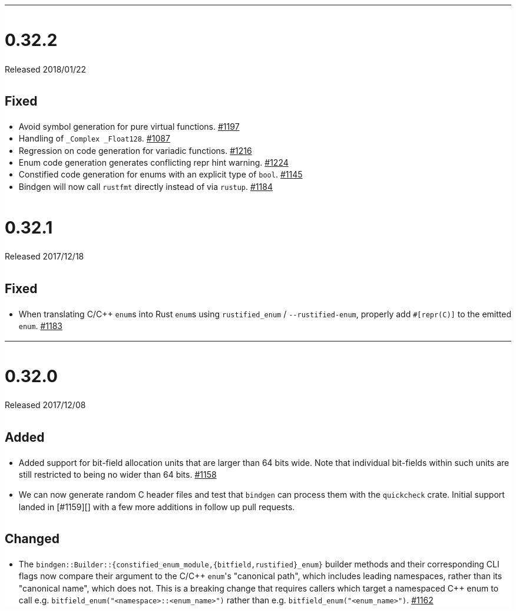 --------------------------------------------------------------------------------

# 0.32.2

Released 2018/01/22

## Fixed

* Avoid symbol generation for pure virtual functions. [#1197][]
* Handling of `_Complex _Float128`. [#1087][]
* Regression on code generation for variadic functions. [#1216][]
* Enum code generation generates conflicting repr hint warning. [#1224][]
* Constified code generation for enums with an explicit type of `bool`. [#1145][]
* Bindgen will now call `rustfmt` directly instead of via `rustup`. [#1184][]

[#1197]: https://github.com/rust-lang/rust-bindgen/issues/1197
[#1087]: https://github.com/rust-lang/rust-bindgen/issues/1087
[#1216]: https://github.com/rust-lang/rust-bindgen/issues/1216
[#1224]: https://github.com/rust-lang/rust-bindgen/issues/1224
[#1145]: https://github.com/rust-lang/rust-bindgen/issues/1145
[#1184]: https://github.com/rust-lang/rust-bindgen/issues/1184

# 0.32.1

Released 2017/12/18

## Fixed

* When translating C/C++ `enum`s into Rust `enum`s using `rustified_enum` /
  `--rustified-enum`, properly add `#[repr(C)]` to the emitted `enum`. [#1183][]

[#1183]: https://github.com/rust-lang/rust-bindgen/issues/1183

--------------------------------------------------------------------------------

# 0.32.0

Released 2017/12/08

## Added

* Added support for bit-field allocation units that are larger than 64 bits
  wide. Note that individual bit-fields within such units are still restricted
  to being no wider than 64 bits. [#1158][]

* We can now generate random C header files and test that `bindgen` can process
  them with the `quickcheck` crate. Initial support landed in [#1159][] with a
  few more additions in follow up pull requests.

## Changed

* The `bindgen::Builder::{constified_enum_module,{bitfield,rustified}_enum}`
  builder methods and their corresponding CLI flags now compare their argument
  to the C/C++ `enum`'s "canonical path", which includes leading namespaces,
  rather than its "canonical name", which does not. This is a breaking change
  that requires callers which target a namespaced C++ enum to call e.g.
  `bitfield_enum("<namespace>::<enum_name>")` rather than e.g.
  `bitfield_enum("<enum_name>")`. [#1162][]


[(#1743)]: https://github.com/rust-lang/rust-bindgen/issues/1743
 [(#2176)]: https://github.com/rust-lang/rust-bindgen/pull/2176
[#1984]: https://github.com/rust-lang/rust-bindgen/pull/1984
[an AArch64 bug]: https://github.com/rust-lang/rust-bindgen/issues/1973
[makes the bindings more portable]: https://github.com/rust-lang/rust-bindgen/issues/1983
[#1883]: https://github.com/rust-lang/rust-bindgen/issues/1883
[#1627]: https://github.com/rust-lang/rust-bindgen/issues/1627
[#1611]: https://github.com/rust-lang/rust-bindgen/issues/1611
[#1615]: https://github.com/rust-lang/rust-bindgen/issues/1615
[#1625]: https://github.com/rust-lang/rust-bindgen/issues/1625
[#1626]: https://github.com/rust-lang/rust-bindgen/issues/1626
[#1627]: https://github.com/rust-lang/rust-bindgen/issues/1627
[#1591]: https://github.com/rust-lang/rust-bindgen/issues/1591
[#1592]: https://github.com/rust-lang/rust-bindgen/issues/1592
[#1593]: https://github.com/rust-lang/rust-bindgen/issues/1593
[#1595]: https://github.com/rust-lang/rust-bindgen/issues/1595
[#1596]: https://github.com/rust-lang/rust-bindgen/issues/1596
[#1602]: https://github.com/rust-lang/rust-bindgen/issues/1602
[#1571]: https://github.com/rust-lang/rust-bindgen/issues/1571
[#1575]: https://github.com/rust-lang/rust-bindgen/issues/1575
[#1581]: https://github.com/rust-lang/rust-bindgen/issues/1581
[#1582]: https://github.com/rust-lang/rust-bindgen/issues/1582
[#1571]: https://github.com/rust-lang/rust-bindgen/issues/1571
[#1575]: https://github.com/rust-lang/rust-bindgen/issues/1575
[#1581]: https://github.com/rust-lang/rust-bindgen/issues/1581
[#1564]: https://github.com/rust-lang/rust-bindgen/issues/1564
[#1558]: https://github.com/rust-lang/rust-bindgen/issues/1558
[#1535]: https://github.com/rust-lang/rust-bindgen/issues/1535
[#1537]: https://github.com/rust-lang/rust-bindgen/issues/1537
[#1540]: https://github.com/rust-lang/rust-bindgen/issues/1540
[#1492]: https://github.com/rust-lang/rust-bindgen/issues/1492
[#1531]: https://github.com/rust-lang/rust-bindgen/issues/1531
[#1529]: https://github.com/rust-lang/rust-bindgen/issues/1529
[#1498]: https://github.com/rust-lang/rust-bindgen/issues/1498
[#1508]: https://github.com/rust-lang/rust-bindgen/issues/1508
[#1513]: https://github.com/rust-lang/rust-bindgen/issues/1513
[#1515]: https://github.com/rust-lang/rust-bindgen/issues/1515
[#1519]: https://github.com/rust-lang/rust-bindgen/issues/1519
[#1525]: https://github.com/rust-lang/rust-bindgen/issues/1525
[#1505]: https://github.com/rust-lang/rust-bindgen/issues/1505
[#1501]: https://github.com/rust-lang/rust-bindgen/issues/1501
[#537]: https://github.com/rust-lang/rust-bindgen/issues/537
[#1474]: https://github.com/rust-lang/rust-bindgen/issues/1474
[#1495]: https://github.com/rust-lang/rust-bindgen/pull/1495
[#1489]: https://github.com/rust-lang/rust-bindgen/pull/1489
[#1307]: https://github.com/rust-lang/rust-bindgen/issues/1307
[#104]: https://github.com/rust-lang/rust-bindgen/issues/104
[#1166]: https://github.com/rust-lang/rust-bindgen/issues/1166
[#1289]: https://github.com/rust-lang/rust-bindgen/issues/1289
[#1311]: https://github.com/rust-lang/rust-bindgen/issues/1311
[#1312]: https://github.com/rust-lang/rust-bindgen/issues/1312
[#1340]: https://github.com/rust-lang/rust-bindgen/issues/1340
[#1345]: https://github.com/rust-lang/rust-bindgen/issues/1345
[#1364]: https://github.com/rust-lang/rust-bindgen/issues/1364
[#1248]: https://github.com/rust-lang/rust-bindgen/issues/1248
[#1162]: https://github.com/rust-lang/rust-bindgen/issues/1162
[#1113]: https://github.com/rust-lang/rust-bindgen/issues/1113
[#1112]: https://github.com/rust-lang/rust-bindgen/issues/1112
[#1123]: https://github.com/rust-lang/rust-bindgen/issues/1123
[#1127]: https://github.com/rust-lang/rust-bindgen/issues/1127
[#1136]: https://github.com/rust-lang/rust-bindgen/issues/1136
[#1137]: https://github.com/rust-lang/rust-bindgen/issues/1137
[#1140]: https://github.com/rust-lang/rust-bindgen/issues/1140
[#1146]: https://github.com/rust-lang/rust-bindgen/issues/1146
[#1118]: https://github.com/rust-lang/rust-bindgen/issues/1118
[#1076]: https://github.com/rust-lang/rust-bindgen/issues/1076
[#1158]: https://github.com/rust-lang/rust-bindgen/issues/1158
[faq]: https://rust-lang.github.io/rust-bindgen/faq.html
[fuzzing]: https://github.com/rust-lang/rust-bindgen/blob/master/csmith-fuzzing/README.md
[#938]: https://github.com/rust-lang/rust-bindgen/issues/938
[#888]: https://github.com/rust-lang/rust-bindgen/issues/888
[#944]: https://github.com/rust-lang/rust-bindgen/issues/944
[#942]: https://github.com/rust-lang/rust-bindgen/issues/942
[#947]: https://github.com/rust-lang/rust-bindgen/issues/947
[#953]: https://github.com/rust-lang/rust-bindgen/issues/953
[#948]: https://github.com/rust-lang/rust-bindgen/issues/948
[#925]: https://github.com/rust-lang/rust-bindgen/issues/925
[#758]: https://github.com/rust-lang/rust-bindgen/issues/758
[#988]: https://github.com/rust-lang/rust-bindgen/issues/988
[#987]: https://github.com/rust-lang/rust-bindgen/issues/987
[#985]: https://github.com/rust-lang/rust-bindgen/issues/985
[#989]: https://github.com/rust-lang/rust-bindgen/issues/989
[#1000]: https://github.com/rust-lang/rust-bindgen/issues/1000
[#882]: https://github.com/rust-lang/rust-bindgen/issues/882
[#884]: https://github.com/rust-lang/rust-bindgen/issues/884
[#996]: https://github.com/rust-lang/rust-bindgen/issues/996
[#982]: https://github.com/rust-lang/rust-bindgen/issues/982
[#1008]: https://github.com/rust-lang/rust-bindgen/issues/1008
[#1022]: https://github.com/rust-lang/rust-bindgen/issues/1022
[#1048]: https://github.com/rust-lang/rust-bindgen/issues/1048
[#1012]: https://github.com/rust-lang/rust-bindgen/issues/1012
[#744]: https://github.com/rust-lang/rust-bindgen/issues/744
[#1065]: https://github.com/rust-lang/rust-bindgen/issues/1065
[#1040]: https://github.com/rust-lang/rust-bindgen/issues/1040
[#1029]: https://github.com/rust-lang/rust-bindgen/issues/1029
[#1094]: https://github.com/rust-lang/rust-bindgen/issues/1094
[#1099]: https://github.com/rust-lang/rust-bindgen/issues/1099
[#1105]: https://github.com/rust-lang/rust-bindgen/issues/1105
[#832]: https://github.com/rust-lang/rust-bindgen/issues/832
[#871]: https://github.com/rust-lang/rust-bindgen/issues/871
[#874]: https://github.com/rust-lang/rust-bindgen/pull/874
[#889]: https://github.com/rust-lang/rust-bindgen/pull/874
[#766]: https://github.com/rust-lang/rust-bindgen/issues/766
[#876]: https://github.com/rust-lang/rust-bindgen/issues/876
[#875]: https://github.com/rust-lang/rust-bindgen/issues/875
[#906]: https://github.com/rust-lang/rust-bindgen/pull/906
[#900]: https://github.com/rust-lang/rust-bindgen/issues/900
[#878]: https://github.com/rust-lang/rust-bindgen/issues/878
[#880]: https://github.com/rust-lang/rust-bindgen/issues/880
[#927]: https://github.com/rust-lang/rust-bindgen/issues/927